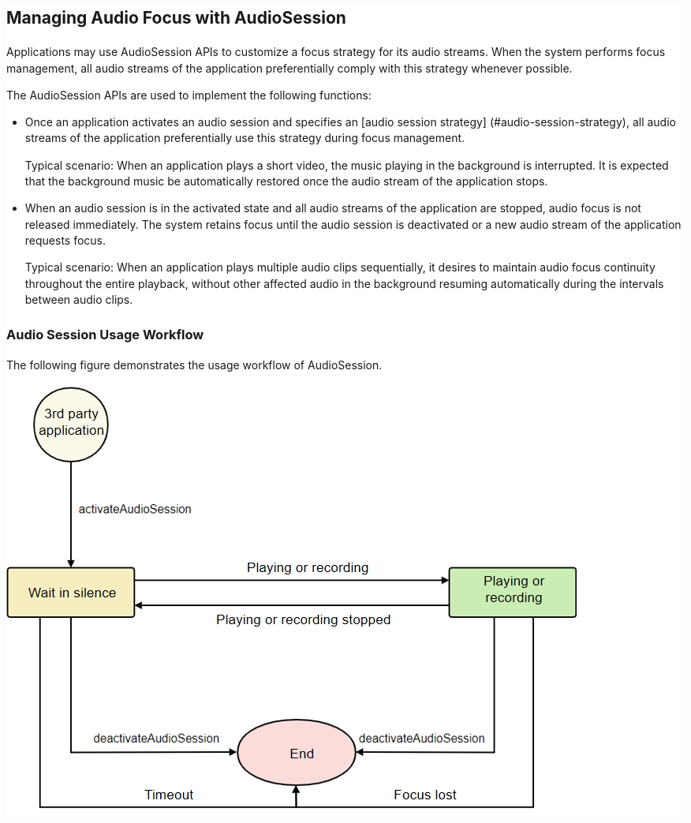 ## Managing Audio Focus with AudioSession

Applications may use AudioSession APIs to customize a focus strategy for its audio streams. When the system performs focus management, all audio streams of the application preferentially comply with this strategy whenever possible.

The AudioSession APIs are used to implement the following functions:

- Once an application activates an audio session and specifies an [audio session strategy] (#audio-session-strategy), all audio streams of the application preferentially use this strategy during focus management.

  Typical scenario: When an application plays a short video, the music playing in the background is interrupted. It is expected that the background music be automatically restored once the audio stream of the application stops.

- When an audio session is in the activated state and all audio streams of the application are stopped, audio focus is not released immediately. The system retains focus until the audio session is deactivated or a new audio stream of the application requests focus.

  Typical scenario: When an application plays multiple audio clips sequentially, it desires to maintain audio focus continuity throughout the entire playback, without other affected audio in the background resuming automatically during the intervals between audio clips.

### Audio Session Usage Workflow

The following figure demonstrates the usage workflow of AudioSession.

![AudioSession status change](figures/audiosession-status-change.png)
